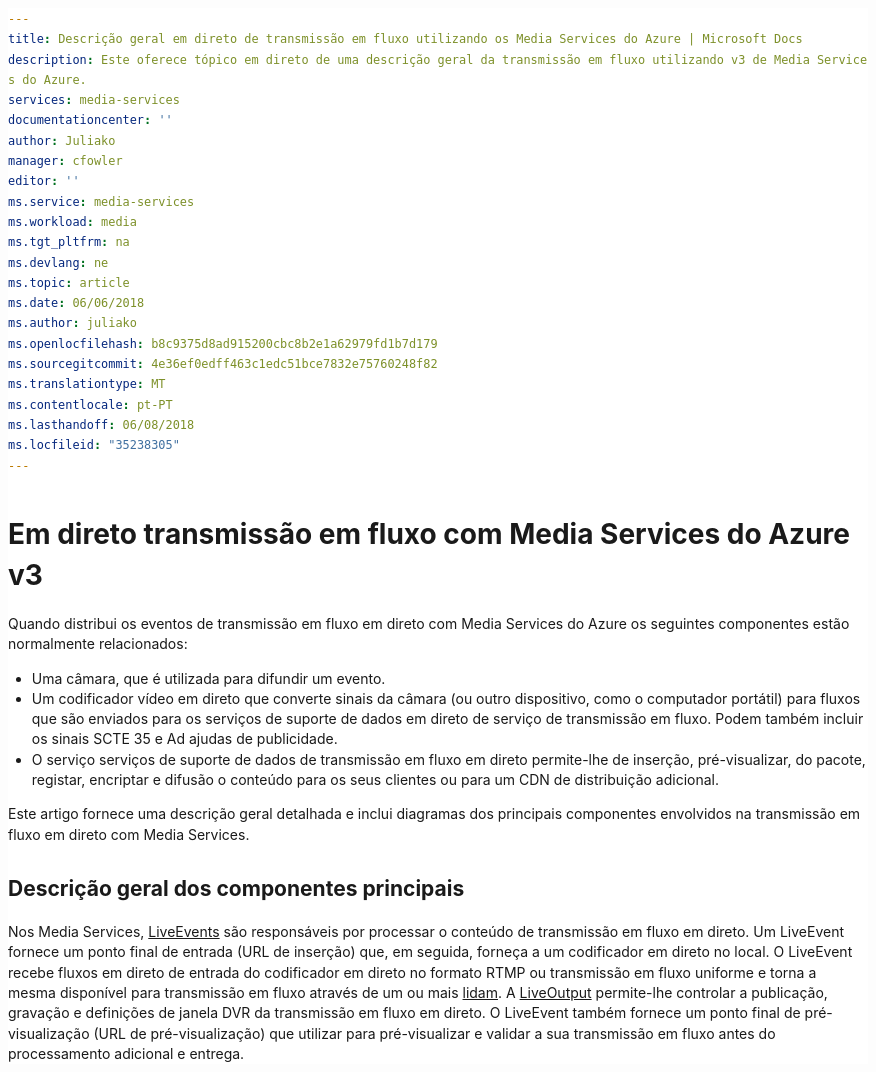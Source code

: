 ```yaml
---
title: Descrição geral em direto de transmissão em fluxo utilizando os Media Services do Azure | Microsoft Docs
description: Este oferece tópico em direto de uma descrição geral da transmissão em fluxo utilizando v3 de Media Services do Azure.
services: media-services
documentationcenter: ''
author: Juliako
manager: cfowler
editor: ''
ms.service: media-services
ms.workload: media
ms.tgt_pltfrm: na
ms.devlang: ne
ms.topic: article
ms.date: 06/06/2018
ms.author: juliako
ms.openlocfilehash: b8c9375d8ad915200cbc8b2e1a62979fd1b7d179
ms.sourcegitcommit: 4e36ef0edff463c1edc51bce7832e75760248f82
ms.translationtype: MT
ms.contentlocale: pt-PT
ms.lasthandoff: 06/08/2018
ms.locfileid: "35238305"
---
```

# <a name="live-streaming-with-azure-media-services-v3"></a>Em direto transmissão em fluxo com Media Services do Azure v3

Quando distribui os eventos de transmissão em fluxo em direto com Media Services do Azure os seguintes componentes estão normalmente relacionados:

* Uma câmara, que é utilizada para difundir um evento.
* Um codificador vídeo em direto que converte sinais da câmara (ou outro dispositivo, como o computador portátil) para fluxos que são enviados para os serviços de suporte de dados em direto de serviço de transmissão em fluxo. Podem também incluir os sinais SCTE 35 e Ad ajudas de publicidade. 
* O serviço serviços de suporte de dados de transmissão em fluxo em direto permite-lhe de inserção, pré-visualizar, do pacote, registar, encriptar e difusão o conteúdo para os seus clientes ou para um CDN de distribuição adicional.

Este artigo fornece uma descrição geral detalhada e inclui diagramas dos principais componentes envolvidos na transmissão em fluxo em direto com Media Services.

## <a name="overview-of-main-components"></a>Descrição geral dos componentes principais

Nos Media Services, [LiveEvents](https://docs.microsoft.com/rest/api/media/liveevents) são responsáveis por processar o conteúdo de transmissão em fluxo em direto. Um LiveEvent fornece um ponto final de entrada (URL de inserção) que, em seguida, forneça a um codificador em direto no local. O LiveEvent recebe fluxos em direto de entrada do codificador em direto no formato RTMP ou transmissão em fluxo uniforme e torna a mesma disponível para transmissão em fluxo através de um ou mais [lidam](https://docs.microsoft.com/rest/api/media/streamingendpoints). A [LiveOutput](https://docs.microsoft.com/en-us/rest/api/media/liveoutputs) permite-lhe controlar a publicação, gravação e definições de janela DVR da transmissão em fluxo em direto. O LiveEvent também fornece um ponto final de pré-visualização (URL de pré-visualização) que utilizar para pré-visualizar e validar a sua transmissão em fluxo antes do processamento adicional e entrega. 
